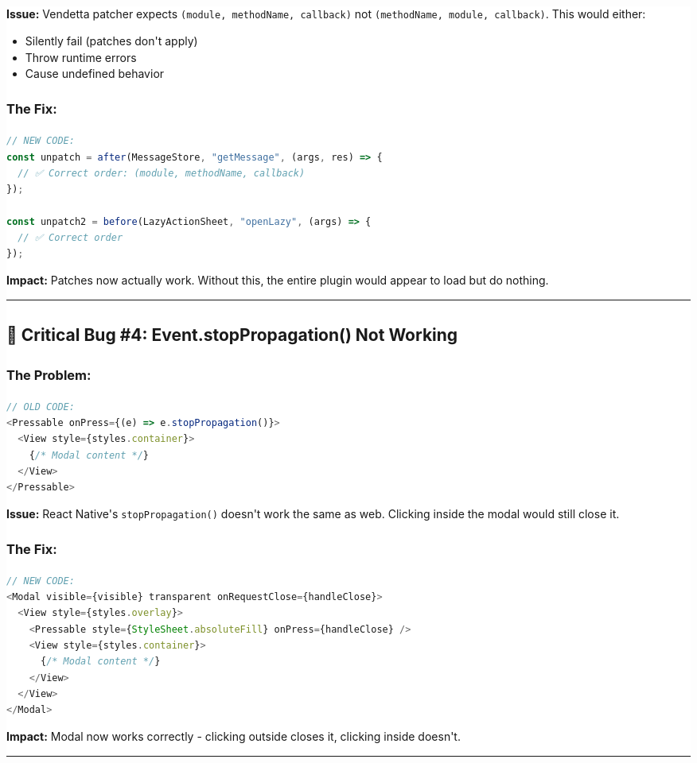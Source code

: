 **Issue:** Vendetta patcher expects `(module, methodName, callback)` not `(methodName, module, callback)`. This would either:
- Silently fail (patches don't apply)
- Throw runtime errors
- Cause undefined behavior

### The Fix:
```typescript
// NEW CODE:
const unpatch = after(MessageStore, "getMessage", (args, res) => {
  // ✅ Correct order: (module, methodName, callback)
});

const unpatch2 = before(LazyActionSheet, "openLazy", (args) => {
  // ✅ Correct order
});
```

**Impact:** Patches now actually work. Without this, the entire plugin would appear to load but do nothing.

---

## 🔴 Critical Bug #4: Event.stopPropagation() Not Working

### The Problem:
```typescript
// OLD CODE:
<Pressable onPress={(e) => e.stopPropagation()}>
  <View style={styles.container}>
    {/* Modal content */}
  </View>
</Pressable>
```

**Issue:** React Native's `stopPropagation()` doesn't work the same as web. Clicking inside the modal would still close it.

### The Fix:
```typescript
// NEW CODE:
<Modal visible={visible} transparent onRequestClose={handleClose}>
  <View style={styles.overlay}>
    <Pressable style={StyleSheet.absoluteFill} onPress={handleClose} />
    <View style={styles.container}>
      {/* Modal content */}
    </View>
  </View>
</Modal>
```

**Impact:** Modal now works correctly - clicking outside closes it, clicking inside doesn't.

---
